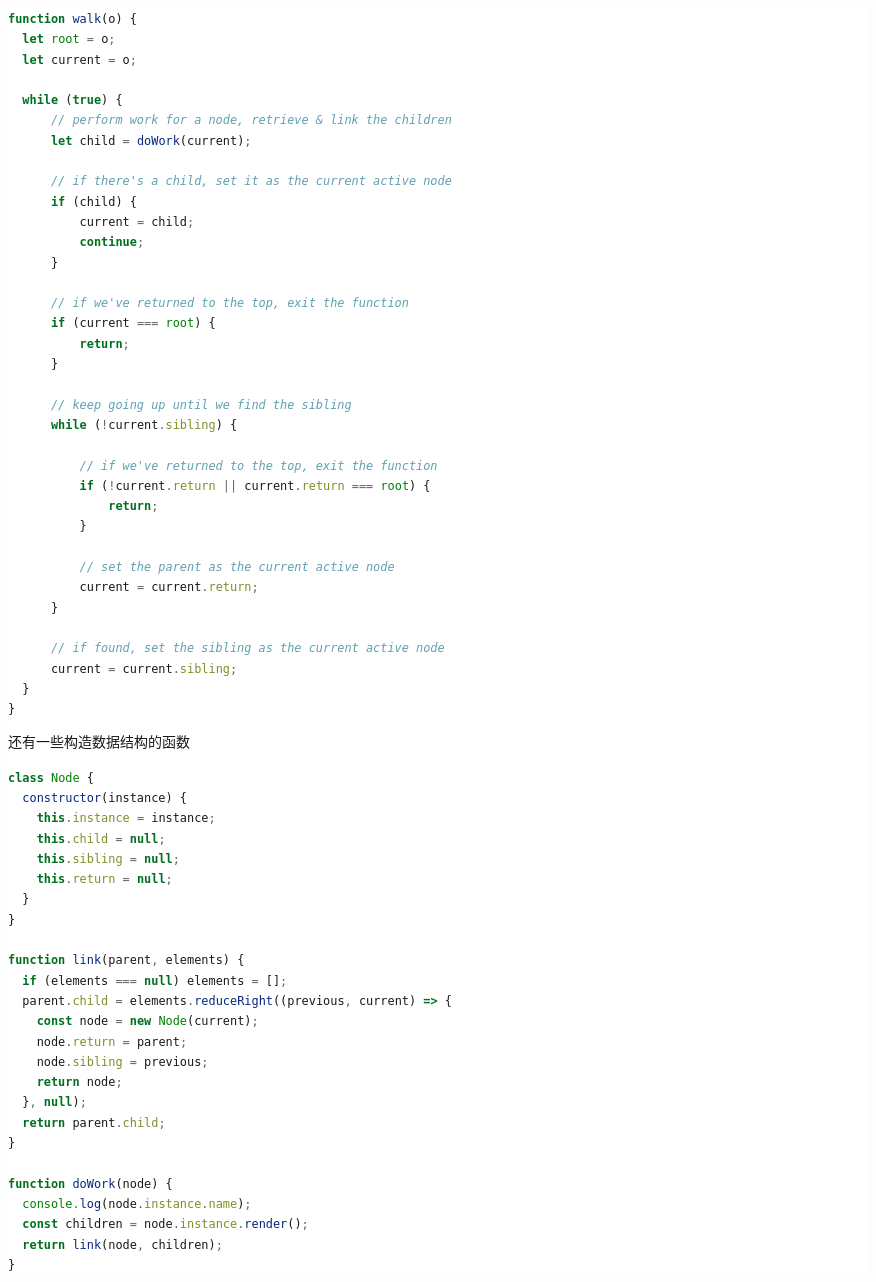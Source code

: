 ```js
function walk(o) {
  let root = o;
  let current = o;

  while (true) {
      // perform work for a node, retrieve & link the children
      let child = doWork(current);

      // if there's a child, set it as the current active node
      if (child) {
          current = child;
          continue;
      }

      // if we've returned to the top, exit the function
      if (current === root) {
          return;
      }

      // keep going up until we find the sibling
      while (!current.sibling) {

          // if we've returned to the top, exit the function
          if (!current.return || current.return === root) {
              return;
          }

          // set the parent as the current active node
          current = current.return;
      }

      // if found, set the sibling as the current active node
      current = current.sibling;
  }
}
```
还有一些构造数据结构的函数
```js
class Node {
  constructor(instance) {
    this.instance = instance;
    this.child = null;
    this.sibling = null;
    this.return = null;
  }
}

function link(parent, elements) {
  if (elements === null) elements = [];
  parent.child = elements.reduceRight((previous, current) => {
    const node = new Node(current);
    node.return = parent;
    node.sibling = previous;
    return node;
  }, null);
  return parent.child;
}

function doWork(node) {
  console.log(node.instance.name);
  const children = node.instance.render();
  return link(node, children);
}
```